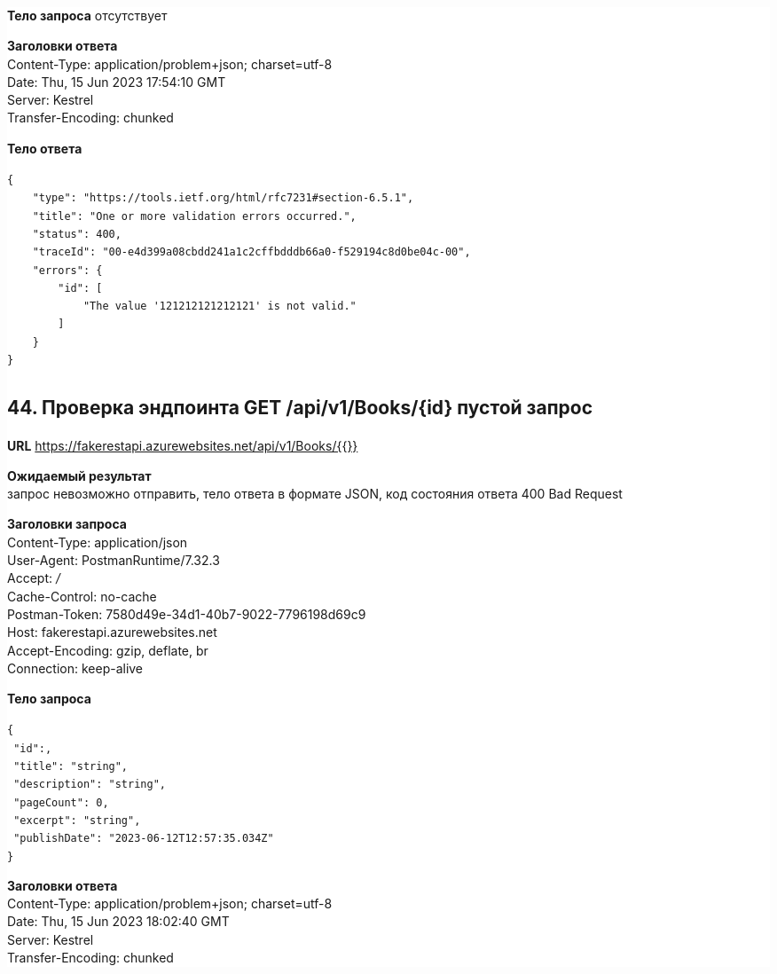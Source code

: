 **Тело запроса** отсутствует

**Заголовки ответа**      
Content-Type: application/problem+json; charset=utf-8     
Date: Thu, 15 Jun 2023 17:54:10 GMT     
Server: Kestrel     
Transfer-Encoding: chunked     

**Тело ответа**
``` 
{
    "type": "https://tools.ietf.org/html/rfc7231#section-6.5.1",
    "title": "One or more validation errors occurred.",
    "status": 400,
    "traceId": "00-e4d399a08cbdd241a1c2cffbdddb66a0-f529194c8d0be04c-00",
    "errors": {
        "id": [
            "The value '121212121212121' is not valid."
        ]
    }
}
```

## 44. Проверка эндпоинта GET ​/api​/v1​/Books​/{id} пустой запрос

**URL** https://fakerestapi.azurewebsites.net/api/v1/Books/{{}}

**Ожидаемый результат**     
запрос невозможно отправить, тело ответа в формате JSON, код состояния ответа 400 Bad Request

**Заголовки запроса**     
Content-Type: application/json     
User-Agent: PostmanRuntime/7.32.3     
Accept: */*          
Cache-Control: no-cache     
Postman-Token: 7580d49e-34d1-40b7-9022-7796198d69c9     
Host: fakerestapi.azurewebsites.net     
Accept-Encoding: gzip, deflate, br          
Connection: keep-alive     

**Тело запроса** 
```
{
 "id":,
 "title": "string",
 "description": "string",
 "pageCount": 0,
 "excerpt": "string",
 "publishDate": "2023-06-12T12:57:35.034Z"
}
```

**Заголовки ответа**      
Content-Type: application/problem+json; charset=utf-8     
Date: Thu, 15 Jun 2023 18:02:40 GMT     
Server: Kestrel     
Transfer-Encoding: chunked     
